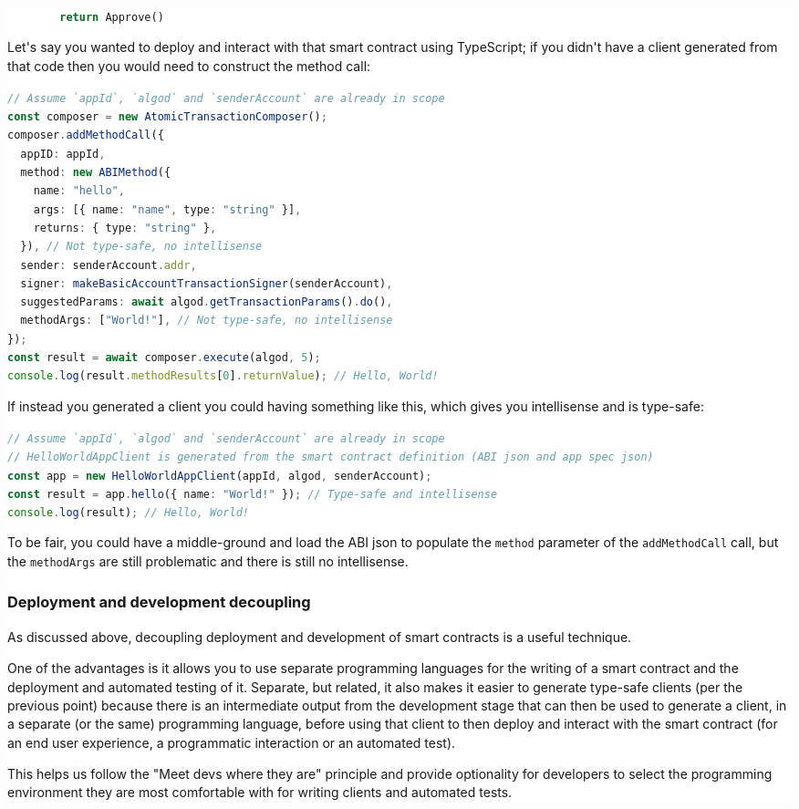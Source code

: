 ```python
        return Approve()
```

Let's say you wanted to deploy and interact with that smart contract using TypeScript; if you didn't have a client generated from that code then you would need to construct the method call:

```typescript
// Assume `appId`, `algod` and `senderAccount` are already in scope
const composer = new AtomicTransactionComposer();
composer.addMethodCall({
  appID: appId,
  method: new ABIMethod({
    name: "hello",
    args: [{ name: "name", type: "string" }],
    returns: { type: "string" },
  }), // Not type-safe, no intellisense
  sender: senderAccount.addr,
  signer: makeBasicAccountTransactionSigner(senderAccount),
  suggestedParams: await algod.getTransactionParams().do(),
  methodArgs: ["World!"], // Not type-safe, no intellisense
});
const result = await composer.execute(algod, 5);
console.log(result.methodResults[0].returnValue); // Hello, World!
```

If instead you generated a client you could having something like this, which gives you intellisense and is type-safe:

```typescript
// Assume `appId`, `algod` and `senderAccount` are already in scope
// HelloWorldAppClient is generated from the smart contract definition (ABI json and app spec json)
const app = new HelloWorldAppClient(appId, algod, senderAccount);
const result = app.hello({ name: "World!" }); // Type-safe and intellisense
console.log(result); // Hello, World!
```

To be fair, you could have a middle-ground and load the ABI json to populate the `method` parameter of the `addMethodCall` call, but the `methodArgs` are still problematic and there is still no intellisense.

### Deployment and development decoupling

As discussed above, decoupling deployment and development of smart contracts is a useful technique.

One of the advantages is it allows you to use separate programming languages for the writing of a smart contract and the deployment and automated testing of it. Separate, but related, it also makes it easier to generate type-safe clients (per the previous point) because there is an intermediate output from the development stage that can then be used to generate a client, in a separate (or the same) programming language, before using that client to then deploy and interact with the smart contract (for an end user experience, a programmatic interaction or an automated test).

This helps us follow the "Meet devs where they are" principle and provide optionality for developers to select the programming environment they are most comfortable with for writing clients and automated tests.
